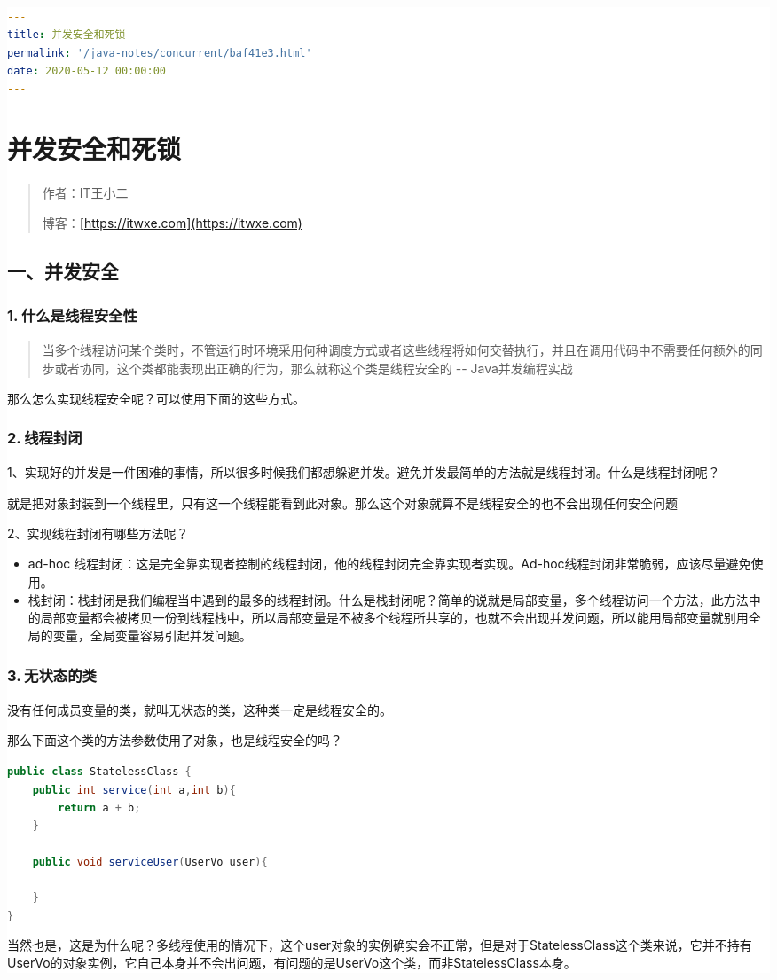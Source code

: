 ```yaml
---
title: 并发安全和死锁
permalink: '/java-notes/concurrent/baf41e3.html'
date: 2020-05-12 00:00:00
---
```


# 并发安全和死锁

> 作者：IT王小二
>
> 博客：[https://itwxe.com](https://itwxe.com)

## 一、并发安全

### 1. 什么是线程安全性

> 当多个线程访问某个类时，不管运行时环境采用何种调度方式或者这些线程将如何交替执行，并且在调用代码中不需要任何额外的同步或者协同，这个类都能表现出正确的行为，那么就称这个类是线程安全的    -- Java并发编程实战

那么怎么实现线程安全呢？可以使用下面的这些方式。

### 2. 线程封闭

1、实现好的并发是一件困难的事情，所以很多时候我们都想躲避并发。避免并发最简单的方法就是线程封闭。什么是线程封闭呢？

就是把对象封装到一个线程里，只有这一个线程能看到此对象。那么这个对象就算不是线程安全的也不会出现任何安全问题

2、实现线程封闭有哪些方法呢？

- ad-hoc 线程封闭：这是完全靠实现者控制的线程封闭，他的线程封闭完全靠实现者实现。Ad-hoc线程封闭非常脆弱，应该尽量避免使用。
- 栈封闭：栈封闭是我们编程当中遇到的最多的线程封闭。什么是栈封闭呢？简单的说就是局部变量，多个线程访问一个方法，此方法中的局部变量都会被拷贝一份到线程栈中，所以局部变量是不被多个线程所共享的，也就不会出现并发问题，所以能用局部变量就别用全局的变量，全局变量容易引起并发问题。

### 3. 无状态的类

没有任何成员变量的类，就叫无状态的类，这种类一定是线程安全的。

那么下面这个类的方法参数使用了对象，也是线程安全的吗？

```java
public class StatelessClass {
    public int service(int a,int b){
	    return a + b;
    }

    public void serviceUser(UserVo user){
        
    }
}
```

当然也是，这是为什么呢？多线程使用的情况下，这个user对象的实例确实会不正常，但是对于StatelessClass这个类来说，它并不持有UserVo的对象实例，它自己本身并不会出问题，有问题的是UserVo这个类，而非StatelessClass本身。
